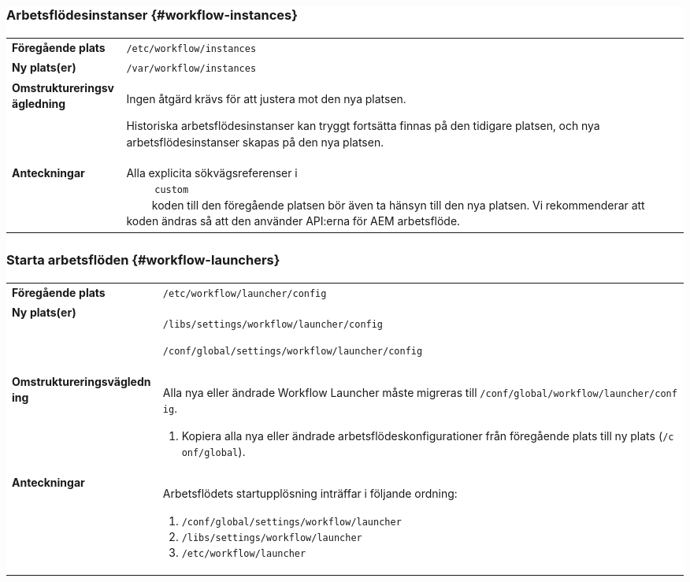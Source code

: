   </tr>
 </tbody>
</table>

### Arbetsflödesinstanser {#workflow-instances}

<table> 
 <tbody>
  <tr>
   <td><strong>Föregående plats</strong></td> 
   <td><code>/etc/workflow/instances</code></td> 
  </tr>
  <tr>
   <td><strong>Ny plats(er)</strong></td> 
   <td><code>/var/workflow/instances</code></td> 
  </tr>
  <tr>
   <td><strong>Omstruktureringsvägledning</strong></td> 
   <td><p>Ingen åtgärd krävs för att justera mot den nya platsen.</p> <p>Historiska arbetsflödesinstanser kan tryggt fortsätta finnas på den tidigare platsen, och nya arbetsflödesinstanser skapas på den nya platsen.</p> </td> 
  </tr>
  <tr>
   <td><strong>Anteckningar</strong></td> 
   <td>Alla explicita sökvägsreferenser i 
    <code>
     custom
    </code> koden till den föregående platsen bör även ta hänsyn till den nya platsen. Vi rekommenderar att koden ändras så att den använder API:erna för AEM arbetsflöde.</td> 
  </tr>
 </tbody>
</table>

### Starta arbetsflöden {#workflow-launchers}

<table> 
 <tbody>
  <tr>
   <td><strong>Föregående plats</strong></td> 
   <td><code>/etc/workflow/launcher/config</code></td> 
  </tr>
  <tr>
   <td><strong>Ny plats(er)</strong></td> 
   <td><p><code>/libs/settings/workflow/launcher/config</code></p> <p><code>/conf/global/settings/workflow/launcher/config</code></p> </td> 
  </tr>
  <tr>
   <td><strong>Omstruktureringsvägledning</strong></td> 
   <td><p>Alla nya eller ändrade Workflow Launcher måste migreras till <code>/conf/global/workflow/launcher/config</code>.</p> 
    <ol> 
     <li>Kopiera alla nya eller ändrade arbetsflödeskonfigurationer från föregående plats till ny plats (<code>/conf/global</code>).</li> 
    </ol> </td> 
  </tr>
  <tr>
   <td><strong>Anteckningar</strong></td> 
   <td><p>Arbetsflödets startupplösning inträffar i följande ordning:</p> 
    <ol> 
     <li><code>/conf/global/settings/workflow/launcher</code></li> 
     <li><code>/libs/settings/workflow/launcher</code></li> 
     <li><code>/etc/workflow/launcher</code></li> 